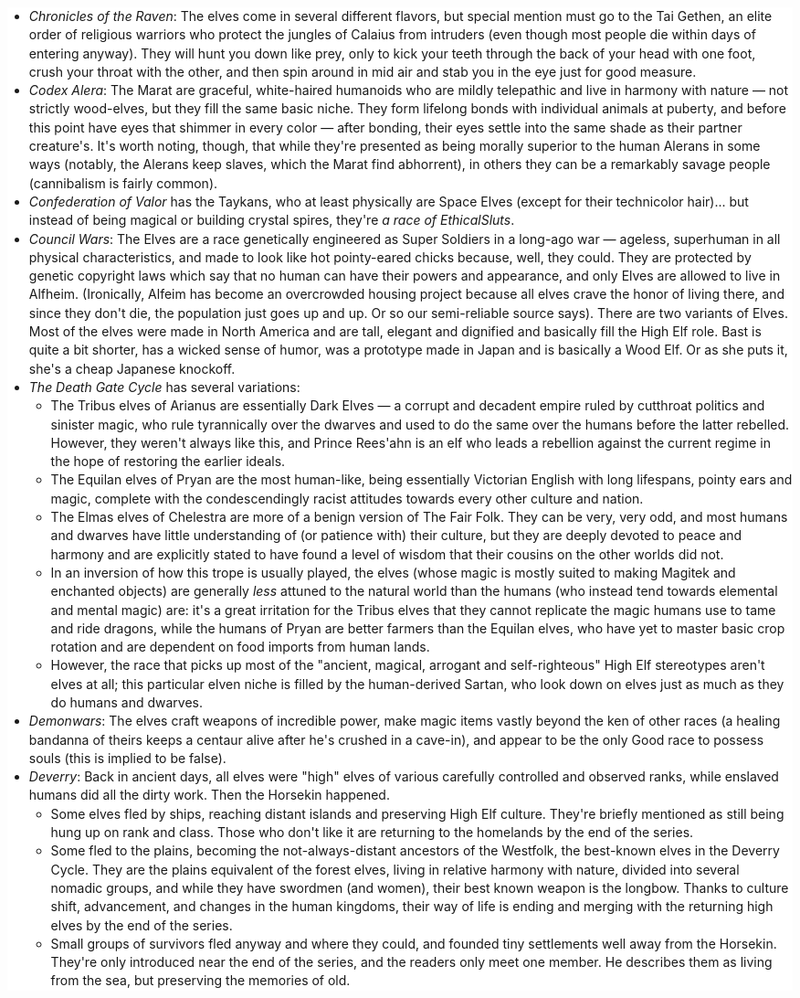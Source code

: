 -   _Chronicles of the Raven_: The elves come in several different flavors, but special mention must go to the Tai Gethen, an elite order of religious warriors who protect the jungles of Calaius from intruders (even though most people die within days of entering anyway). They will hunt you down like prey, only to kick your teeth through the back of your head with one foot, crush your throat with the other, and then spin around in mid air and stab you in the eye just for good measure.
-   _Codex Alera_: The Marat are graceful, white-haired humanoids who are mildly telepathic and live in harmony with nature — not strictly wood-elves, but they fill the same basic niche. They form lifelong bonds with individual animals at puberty, and before this point have eyes that shimmer in every color — after bonding, their eyes settle into the same shade as their partner creature's. It's worth noting, though, that while they're presented as being morally superior to the human Alerans in some ways (notably, the Alerans keep slaves, which the Marat find abhorrent), in others they can be a remarkably savage people (cannibalism is fairly common).
-   _Confederation of Valor_ has the Taykans, who at least physically are Space Elves (except for their technicolor hair)... but instead of being magical or building crystal spires, they're _a race of EthicalSluts_.
-   _Council Wars_: The Elves are a race genetically engineered as Super Soldiers in a long-ago war — ageless, superhuman in all physical characteristics, and made to look like hot pointy-eared chicks because, well, they could. They are protected by genetic copyright laws which say that no human can have their powers and appearance, and only Elves are allowed to live in Alfheim. (Ironically, Alfeim has become an overcrowded housing project because all elves crave the honor of living there, and since they don't die, the population just goes up and up. Or so our semi-reliable source says). There are two variants of Elves. Most of the elves were made in North America and are tall, elegant and dignified and basically fill the High Elf role. Bast is quite a bit shorter, has a wicked sense of humor, was a prototype made in Japan and is basically a Wood Elf. Or as she puts it, she's a cheap Japanese knockoff.
-   _The Death Gate Cycle_ has several variations:
    -   The Tribus elves of Arianus are essentially Dark Elves — a corrupt and decadent empire ruled by cutthroat politics and sinister magic, who rule tyrannically over the dwarves and used to do the same over the humans before the latter rebelled. However, they weren't always like this, and Prince Rees'ahn is an elf who leads a rebellion against the current regime in the hope of restoring the earlier ideals.
    -   The Equilan elves of Pryan are the most human-like, being essentially Victorian English with long lifespans, pointy ears and magic, complete with the condescendingly racist attitudes towards every other culture and nation.
    -   The Elmas elves of Chelestra are more of a benign version of The Fair Folk. They can be very, very odd, and most humans and dwarves have little understanding of (or patience with) their culture, but they are deeply devoted to peace and harmony and are explicitly stated to have found a level of wisdom that their cousins on the other worlds did not.
    -   In an inversion of how this trope is usually played, the elves (whose magic is mostly suited to making Magitek and enchanted objects) are generally _less_ attuned to the natural world than the humans (who instead tend towards elemental and mental magic) are: it's a great irritation for the Tribus elves that they cannot replicate the magic humans use to tame and ride dragons, while the humans of Pryan are better farmers than the Equilan elves, who have yet to master basic crop rotation and are dependent on food imports from human lands.
    -   However, the race that picks up most of the "ancient, magical, arrogant and self-righteous" High Elf stereotypes aren't elves at all; this particular elven niche is filled by the human-derived Sartan, who look down on elves just as much as they do humans and dwarves.
-   _Demonwars_: The elves craft weapons of incredible power, make magic items vastly beyond the ken of other races (a healing bandanna of theirs keeps a centaur alive after he's crushed in a cave-in), and appear to be the only Good race to possess souls (this is implied to be false).
-   _Deverry_: Back in ancient days, all elves were "high" elves of various carefully controlled and observed ranks, while enslaved humans did all the dirty work. Then the Horsekin happened.
    -   Some elves fled by ships, reaching distant islands and preserving High Elf culture. They're briefly mentioned as still being hung up on rank and class. Those who don't like it are returning to the homelands by the end of the series.
    -   Some fled to the plains, becoming the not-always-distant ancestors of the Westfolk, the best-known elves in the Deverry Cycle. They are the plains equivalent of the forest elves, living in relative harmony with nature, divided into several nomadic groups, and while they have swordmen (and women), their best known weapon is the longbow. Thanks to culture shift, advancement, and changes in the human kingdoms, their way of life is ending and merging with the returning high elves by the end of the series.
    -   Small groups of survivors fled anyway and where they could, and founded tiny settlements well away from the Horsekin. They're only introduced near the end of the series, and the readers only meet one member. He describes them as living from the sea, but preserving the memories of old.